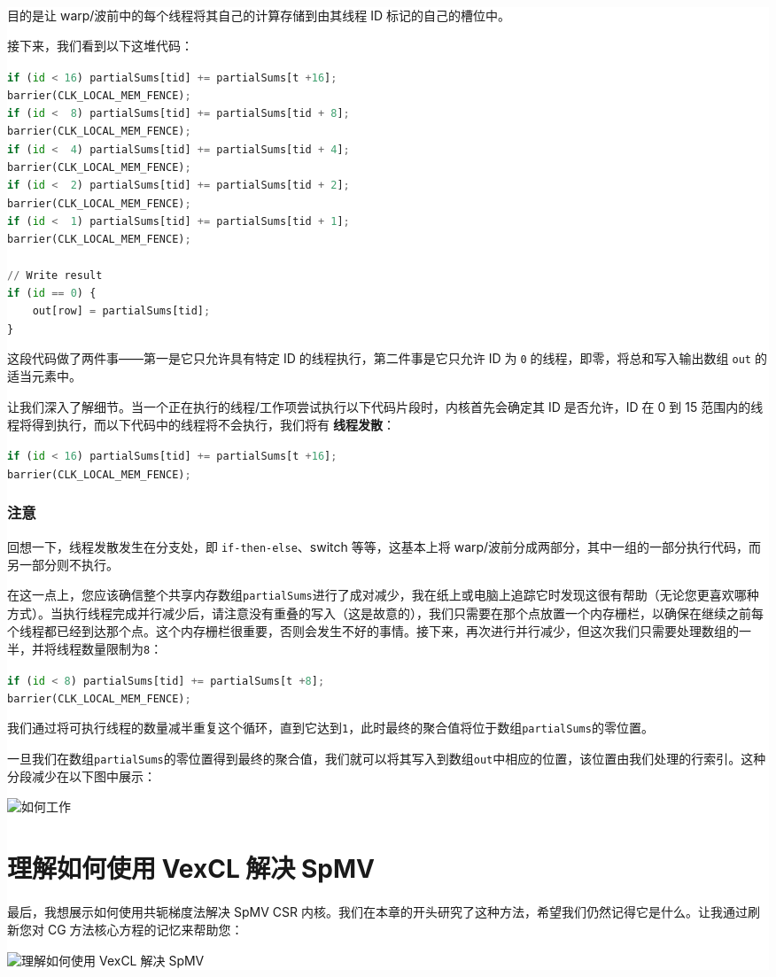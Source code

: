 目的是让 warp/波前中的每个线程将其自己的计算存储到由其线程 ID 标记的自己的槽位中。

接下来，我们看到以下这堆代码：

```py
if (id < 16) partialSums[tid] += partialSums[t +16];
barrier(CLK_LOCAL_MEM_FENCE);
if (id <  8) partialSums[tid] += partialSums[tid + 8];
barrier(CLK_LOCAL_MEM_FENCE);
if (id <  4) partialSums[tid] += partialSums[tid + 4];
barrier(CLK_LOCAL_MEM_FENCE);
if (id <  2) partialSums[tid] += partialSums[tid + 2];
barrier(CLK_LOCAL_MEM_FENCE);
if (id <  1) partialSums[tid] += partialSums[tid + 1];
barrier(CLK_LOCAL_MEM_FENCE);

// Write result
if (id == 0) {
    out[row] = partialSums[tid];
}
```

这段代码做了两件事——第一是它只允许具有特定 ID 的线程执行，第二件事是它只允许 ID 为 `0` 的线程，即零，将总和写入输出数组 `out` 的适当元素中。

让我们深入了解细节。当一个正在执行的线程/工作项尝试执行以下代码片段时，内核首先会确定其 ID 是否允许，ID 在 0 到 15 范围内的线程将得到执行，而以下代码中的线程将不会执行，我们将有 **线程发散**：

```py
if (id < 16) partialSums[tid] += partialSums[t +16];
barrier(CLK_LOCAL_MEM_FENCE);
```

### 注意

回想一下，线程发散发生在分支处，即 `if-then-else`、switch 等等，这基本上将 warp/波前分成两部分，其中一组的一部分执行代码，而另一部分则不执行。

在这一点上，您应该确信整个共享内存数组`partialSums`进行了成对减少，我在纸上或电脑上追踪它时发现这很有帮助（无论您更喜欢哪种方式）。当执行线程完成并行减少后，请注意没有重叠的写入（这是故意的），我们只需要在那个点放置一个内存栅栏，以确保在继续之前每个线程都已经到达那个点。这个内存栅栏很重要，否则会发生不好的事情。接下来，再次进行并行减少，但这次我们只需要处理数组的一半，并将线程数量限制为`8`：

```py
if (id < 8) partialSums[tid] += partialSums[t +8];
barrier(CLK_LOCAL_MEM_FENCE);
```

我们通过将可执行线程的数量减半重复这个循环，直到它达到`1`，此时最终的聚合值将位于数组`partialSums`的零位置。

一旦我们在数组`partialSums`的零位置得到最终的聚合值，我们就可以将其写入到数组`out`中相应的位置，该位置由我们处理的行索引。这种分段减少在以下图中展示：

![如何工作](img/4520OT_08_10.jpg)

# 理解如何使用 VexCL 解决 SpMV

最后，我想展示如何使用共轭梯度法解决 SpMV CSR 内核。我们在本章的开头研究了这种方法，希望我们仍然记得它是什么。让我通过刷新您对 CG 方法核心方程的记忆来帮助您：

![理解如何使用 VexCL 解决 SpMV](img/4520OT_08_31.jpg)
